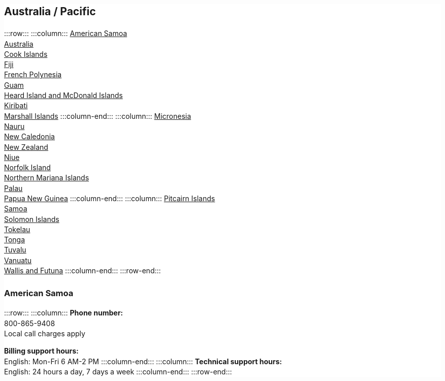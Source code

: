 ## Australia / Pacific

:::row:::
   :::column:::
[American Samoa](#american-samoa)\
[Australia](#australia)\
[Cook Islands](#cook-islands)\
[Fiji](#fiji)\
[French Polynesia](#french-polynesia)\
[Guam](#guam)\
[Heard Island and McDonald Islands](#heard-island-and-mcdonald-islands)\
[Kiribati](#kiribati)\
[Marshall Islands](#marshall-islands)
   :::column-end:::
   :::column:::
[Micronesia](#micronesia)\
[Nauru](#nauru)\
[New Caledonia](#new-caledonia)\
[New Zealand](#new-zealand)\
[Niue](#niue)\
[Norfolk Island](#norfolk-island)\
[Northern Mariana Islands](#northern-mariana-islands)\
[Palau](#palau)\
[Papua New Guinea](#papua-new-guinea)
   :::column-end:::
   :::column:::
[Pitcairn Islands](#pitcairn-islands)\
[Samoa](#samoa)\
[Solomon Islands](#solomon-islands)\
[Tokelau](#tokelau)\
[Tonga](#tonga)\
[Tuvalu](#tuvalu)\
[Vanuatu](#vanuatu)\
[Wallis and Futuna](#wallis-and-futuna)
   :::column-end:::
:::row-end:::

### American Samoa

:::row:::
   :::column:::
**Phone number:**\
800-865-9408\
Local call charges apply

**Billing support hours:**\
English: Mon-Fri 6 AM-2 PM
   :::column-end:::
   :::column:::
**Technical support hours:**\
English: 24 hours a day, 7 days a week
   :::column-end:::
:::row-end:::
